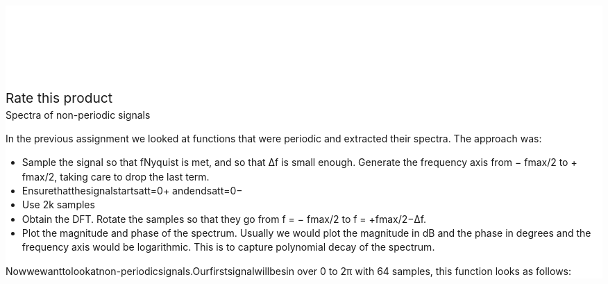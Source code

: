 <div class="kksr-stars-active" style="width: 0px;">
            <div class="kksr-star" style="padding-right: 4px">


<div class="kksr-icon" style="width: 24px; height: 24px;"></div>
        </div>
            <div class="kksr-star" style="padding-right: 4px">


<div class="kksr-icon" style="width: 24px; height: 24px;"></div>
        </div>
            <div class="kksr-star" style="padding-right: 4px">


<div class="kksr-icon" style="width: 24px; height: 24px;"></div>
        </div>
            <div class="kksr-star" style="padding-right: 4px">


<div class="kksr-icon" style="width: 24px; height: 24px;"></div>
        </div>
            <div class="kksr-star" style="padding-right: 4px">


<div class="kksr-icon" style="width: 24px; height: 24px;"></div>
        </div>
    </div>
</div>


<div class="kksr-legend" style="font-size: 19.2px;">
            <span class="kksr-muted">Rate this product</span>
    </div>
    </div>
<div class="page" title="Page 1">
<div class="layoutArea">
<div class="column">
Spectra of non-periodic signals

In the previous assignment we looked at functions that were periodic and extracted their spectra. The approach was:

<ul>
<li>Sample the signal so that fNyquist is met, and so that ∆f is small enough. Generate the frequency axis from − fmax/2 to + fmax/2, taking care to drop the last term.</li>
<li>Ensurethatthesignalstartsatt=0+ andendsatt=0−</li>
<li>Use 2k samples</li>
<li>Obtain the DFT. Rotate the samples so that they go from f = − fmax/2 to f = +fmax/2−∆f.</li>
<li>Plot the magnitude and phase of the spectrum. Usually we would plot the magnitude in dB and the phase in degrees and the frequency axis would be logarithmic. This is to capture polynomial decay of the spectrum.</li>
</ul>
</div>
</div>
<div class="layoutArea">
<div class="column">
Nowwewanttolookatnon-periodicsignals.Ourfirstsignalwillbesin over 0 to 2π with 64 samples, this function looks as follows:
